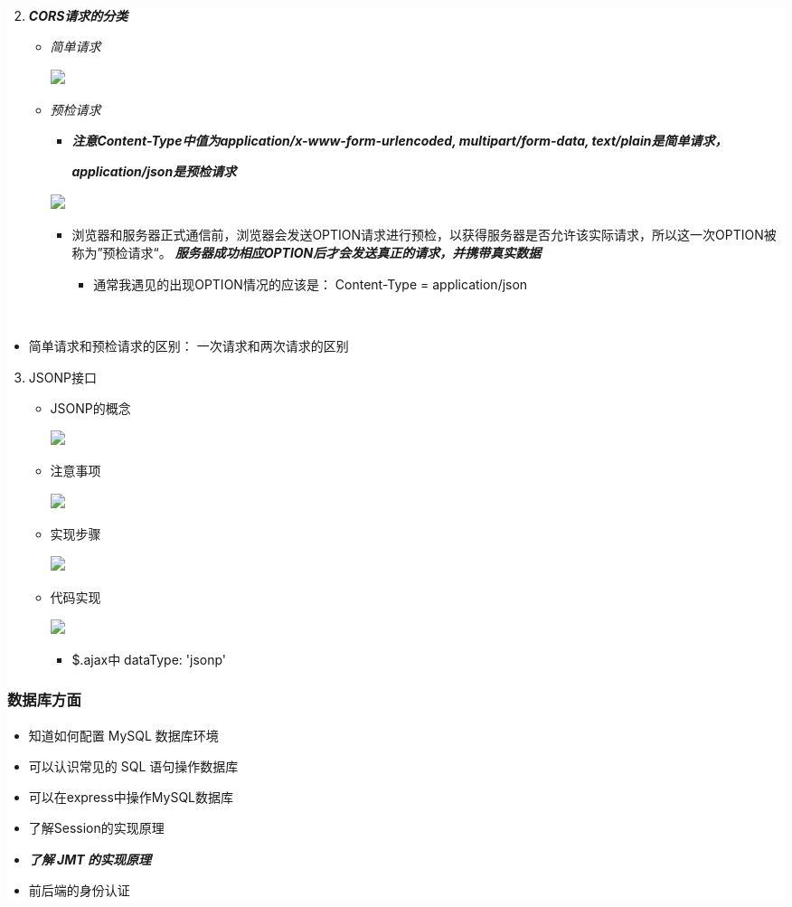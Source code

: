    

   2. ***CORS请求的分类***

      + *简单请求*

        ![](C:\Users\张慧龙\Desktop\nodeJs学习\images\CORS简单请求.png)

      + *预检请求*

        + ***注意Content-Type中值为application/x-www-form-urlencoded, multipart/form-data, text/plain是简单请求，***

          ***application/json是预检请求***

        ![](C:\Users\张慧龙\Desktop\nodeJs学习\images\CORS预检请求.png)

        + 浏览器和服务器正式通信前，浏览器会发送OPTION请求进行预检，以获得服务器是否允许该实际请求，所以这一次OPTION被称为”预检请求“。   ***服务器成功相应OPTION后才会发送真正的请求，并携带真实数据***

          + 通常我遇见的出现OPTION情况的应该是： Content-Type = application/json

          ​	

   + 简单请求和预检请求的区别： 一次请求和两次请求的区别



3. JSONP接口

   + JSONP的概念

     ![](C:\Users\张慧龙\Desktop\nodeJs学习\images\回顾jsonp.png)

   + 注意事项

     ![](C:\Users\张慧龙\Desktop\nodeJs学习\images\开启JSONP的注意事项.png)

   + 实现步骤

     ![](C:\Users\张慧龙\Desktop\nodeJs学习\images\JSONP开启步骤.png)

   + 代码实现

     ![](C:\Users\张慧龙\Desktop\nodeJs学习\images\JSONP实现代码.png)

     + $.ajax中  dataType: 'jsonp'



### 数据库方面

+ 知道如何配置 MySQL 数据库环境
+ 可以认识常见的 SQL 语句操作数据库
+ 可以在express中操作MySQL数据库
+ 了解Session的实现原理
+ ***了解 JMT 的实现原理***

+ 前后端的身份认证


